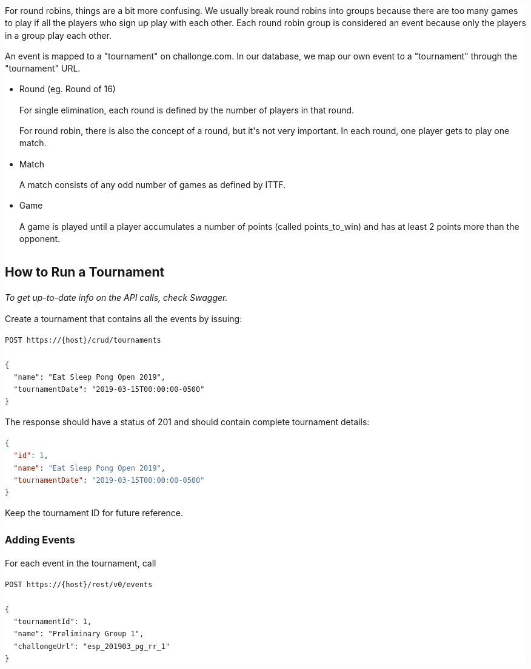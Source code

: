   For round robins, things are a bit more confusing.  We usually break round
  robins into groups because there are too many games to play if all the 
  players who sign up play with each other.  Each round robin group is
  considered an event because only the players in a group play each other.

  An event is mapped to a "tournament" on challonge.com.  In our database,
  we map our own event to a "tournament" through the "tournament" URL.

- Round (eg. Round of 16)

  For single elimination, each round is defined by the number of
  players in that round.

  For round robin, there is also the concept of a round, but it's not very
  important.  In each round, one player gets to play one match.

- Match

  A match consists of any odd number of games as defined by ITTF.

- Game

  A game is played until a player accumulates a number of points (called
  points_to_win) and has at least 2 points more than the opponent.

## How to Run a Tournament

*To get up-to-date info on the API calls, check Swagger.*

Create a tournament that contains all the events by issuing:

```
POST https://{host}/crud/tournaments

{
  "name": "Eat Sleep Pong Open 2019",
  "tournamentDate": "2019-03-15T00:00:00-0500"
}
```

The response should have a status of 201 and should contain complete tournament 
details:

```json
{
  "id": 1,
  "name": "Eat Sleep Pong Open 2019",
  "tournamentDate": "2019-03-15T00:00:00-0500"
}
```

Keep the tournament ID for future reference.

### Adding Events

For each event in the tournament, call

```
POST https://{host}/rest/v0/events

{
  "tournamentId": 1,
  "name": "Preliminary Group 1",
  "challongeUrl": "esp_201903_pg_rr_1"
}
```
